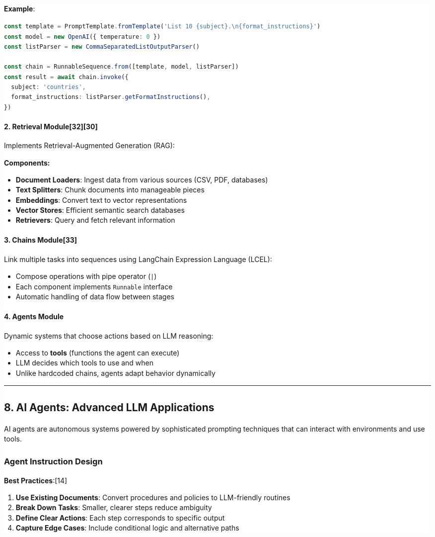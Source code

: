 **Example**:
```typescript
const template = PromptTemplate.fromTemplate('List 10 {subject}.\n{format_instructions}')
const model = new OpenAI({ temperature: 0 })
const listParser = new CommaSeparatedListOutputParser()

const chain = RunnableSequence.from([template, model, listParser])
const result = await chain.invoke({
  subject: 'countries',
  format_instructions: listParser.getFormatInstructions(),
})
```

#### 2. Retrieval Module[32][30]

Implements Retrieval-Augmented Generation (RAG):

**Components:**
- **Document Loaders**: Ingest data from various sources (CSV, PDF, databases)
- **Text Splitters**: Chunk documents into manageable pieces
- **Embeddings**: Convert text to vector representations
- **Vector Stores**: Efficient semantic search databases
- **Retrievers**: Query and fetch relevant information

#### 3. Chains Module[33]

Link multiple tasks into sequences using LangChain Expression Language (LCEL):

- Compose operations with pipe operator (`|`)
- Each component implements `Runnable` interface
- Automatic handling of data flow between stages

#### 4. Agents Module

Dynamic systems that choose actions based on LLM reasoning:

- Access to **tools** (functions the agent can execute)
- LLM decides which tools to use and when
- Unlike hardcoded chains, agents adapt behavior dynamically

***

## 8. AI Agents: Advanced LLM Applications

AI agents are autonomous systems powered by sophisticated prompting techniques that can interact with environments and use tools.

### Agent Instruction Design

**Best Practices**:[14]

1. **Use Existing Documents**: Convert procedures and policies to LLM-friendly routines
2. **Break Down Tasks**: Smaller, clearer steps reduce ambiguity
3. **Define Clear Actions**: Each step corresponds to specific output
4. **Capture Edge Cases**: Include conditional logic and alternative paths
